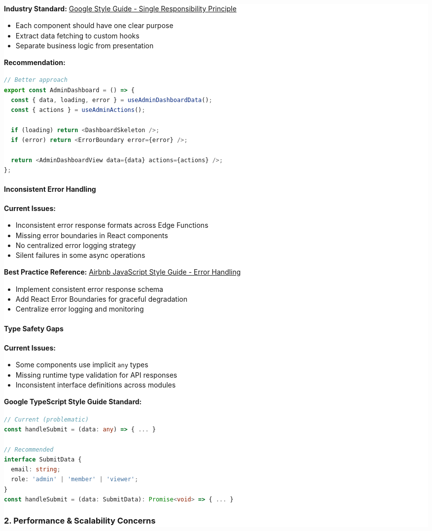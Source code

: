 **Industry Standard:** [Google Style Guide - Single Responsibility Principle](https://google.github.io/styleguide/jsguide.html#features-one-declaration-per-line)
- Each component should have one clear purpose
- Extract data fetching to custom hooks
- Separate business logic from presentation

**Recommendation:**
```typescript
// Better approach
export const AdminDashboard = () => {
  const { data, loading, error } = useAdminDashboardData();
  const { actions } = useAdminActions();
  
  if (loading) return <DashboardSkeleton />;
  if (error) return <ErrorBoundary error={error} />;
  
  return <AdminDashboardView data={data} actions={actions} />;
};
```

#### **Inconsistent Error Handling**
**Current Issues:**
- Inconsistent error response formats across Edge Functions
- Missing error boundaries in React components
- No centralized error logging strategy
- Silent failures in some async operations

**Best Practice Reference:** [Airbnb JavaScript Style Guide - Error Handling](https://github.com/airbnb/javascript#errors)
- Implement consistent error response schema
- Add React Error Boundaries for graceful degradation
- Centralize error logging and monitoring

#### **Type Safety Gaps**
**Current Issues:**
- Some components use implicit `any` types
- Missing runtime type validation for API responses
- Inconsistent interface definitions across modules

**Google TypeScript Style Guide Standard:**
```typescript
// Current (problematic)
const handleSubmit = (data: any) => { ... }

// Recommended
interface SubmitData {
  email: string;
  role: 'admin' | 'member' | 'viewer';
}
const handleSubmit = (data: SubmitData): Promise<void> => { ... }
```

### 2. **Performance & Scalability Concerns**
